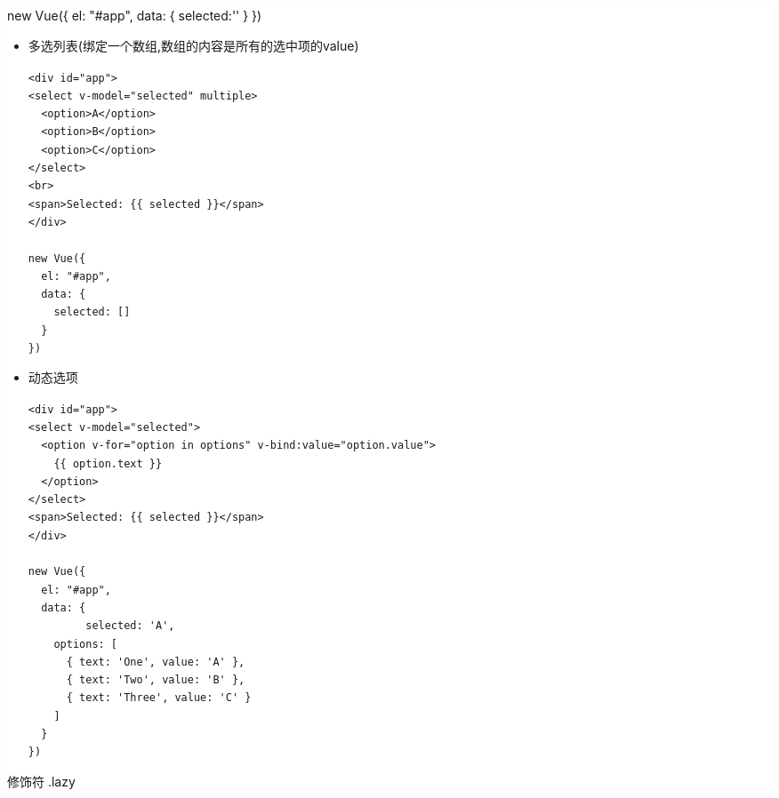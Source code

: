   new Vue({
    el: "#app",
    data: {
      selected:''
    }
  })
* 多选列表(绑定一个数组,数组的内容是所有的选中项的value)

    ```
    <div id="app">
    <select v-model="selected" multiple>
      <option>A</option>
      <option>B</option>
      <option>C</option>
    </select>
    <br>
    <span>Selected: {{ selected }}</span>
    </div>

    new Vue({
      el: "#app",
      data: {
        selected: []
      }
    })
    ```



* 动态选项
    ```
    <div id="app">
    <select v-model="selected">
      <option v-for="option in options" v-bind:value="option.value">
        {{ option.text }}
      </option>
    </select>
    <span>Selected: {{ selected }}</span>
    </div>

    new Vue({
      el: "#app",
      data: {
             selected: 'A',
        options: [
          { text: 'One', value: 'A' },
          { text: 'Two', value: 'B' },
          { text: 'Three', value: 'C' }
        ]
      }
    })
    ```
修饰符
.lazy
